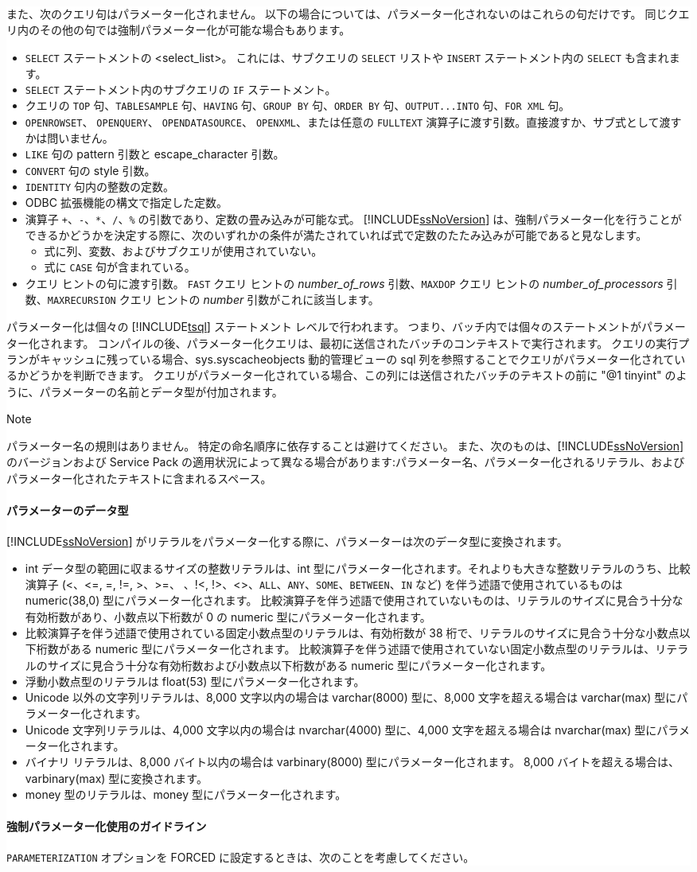また、次のクエリ句はパラメーター化されません。 以下の場合については、パラメーター化されないのはこれらの句だけです。 同じクエリ内のその他の句では強制パラメーター化が可能な場合もあります。

* `SELECT` ステートメントの <select_list>。 これには、サブクエリの `SELECT` リストや `INSERT` ステートメント内の `SELECT` も含まれます。
* `SELECT` ステートメント内のサブクエリの `IF` ステートメント。
* クエリの `TOP` 句、`TABLESAMPLE` 句、`HAVING` 句、`GROUP BY` 句、`ORDER BY` 句、`OUTPUT...INTO` 句、`FOR XML` 句。
* `OPENROWSET`、 `OPENQUERY`、 `OPENDATASOURCE`、 `OPENXML`、または任意の `FULLTEXT` 演算子に渡す引数。直接渡すか、サブ式として渡すかは問いません。
* `LIKE` 句の pattern 引数と escape_character 引数。
* `CONVERT` 句の style 引数。
* `IDENTITY` 句内の整数の定数。
* ODBC 拡張機能の構文で指定した定数。
* 演算子 `+`、`-`、`*`、`/`、`%` の引数であり、定数の畳み込みが可能な式。 [!INCLUDE[ssNoVersion](../includes/ssnoversion-md.md)] は、強制パラメーター化を行うことができるかどうかを決定する際に、次のいずれかの条件が満たされていれば式で定数のたたみ込みが可能であると見なします。  
  * 式に列、変数、およびサブクエリが使用されていない。  
  * 式に `CASE` 句が含まれている。  
* クエリ ヒントの句に渡す引数。 `FAST` クエリ ヒントの *number_of_rows* 引数、`MAXDOP` クエリ ヒントの *number_of_processors* 引数、`MAXRECURSION` クエリ ヒントの *number* 引数がこれに該当します。

パラメーター化は個々の [!INCLUDE[tsql](../includes/tsql-md.md)] ステートメント レベルで行われます。 つまり、バッチ内では個々のステートメントがパラメーター化されます。 コンパイルの後、パラメーター化クエリは、最初に送信されたバッチのコンテキストで実行されます。 クエリの実行プランがキャッシュに残っている場合、sys.syscacheobjects 動的管理ビューの sql 列を参照することでクエリがパラメーター化されているかどうかを判断できます。 クエリがパラメーター化されている場合、この列には送信されたバッチのテキストの前に "\@1 tinyint" のように、パラメーターの名前とデータ型が付加されます。

> [!NOTE]
> パラメーター名の規則はありません。 特定の命名順序に依存することは避けてください。 また、次のものは、[!INCLUDE[ssNoVersion](../includes/ssnoversion-md.md)] のバージョンおよび Service Pack の適用状況によって異なる場合があります:パラメーター名、パラメーター化されるリテラル、およびパラメーター化されたテキストに含まれるスペース。

#### <a name="data-types-of-parameters"></a>パラメーターのデータ型
[!INCLUDE[ssNoVersion](../includes/ssnoversion-md.md)] がリテラルをパラメーター化する際に、パラメーターは次のデータ型に変換されます。

* int データ型の範囲に収まるサイズの整数リテラルは、int 型にパラメーター化されます。それよりも大きな整数リテラルのうち、比較演算子 (<、\<=, =, !=, >、>=、 、!\<, !>、<>、`ALL`、`ANY`、`SOME`、`BETWEEN`、`IN` など) を伴う述語で使用されているものは numeric(38,0) 型にパラメーター化されます。 比較演算子を伴う述語で使用されていないものは、リテラルのサイズに見合う十分な有効桁数があり、小数点以下桁数が 0 の numeric 型にパラメーター化されます。
* 比較演算子を伴う述語で使用されている固定小数点型のリテラルは、有効桁数が 38 桁で、リテラルのサイズに見合う十分な小数点以下桁数がある numeric 型にパラメーター化されます。 比較演算子を伴う述語で使用されていない固定小数点型のリテラルは、リテラルのサイズに見合う十分な有効桁数および小数点以下桁数がある numeric 型にパラメーター化されます。
* 浮動小数点型のリテラルは float(53) 型にパラメーター化されます。
* Unicode 以外の文字列リテラルは、8,000 文字以内の場合は varchar(8000) 型に、8,000 文字を超える場合は varchar(max) 型にパラメーター化されます。
* Unicode 文字列リテラルは、4,000 文字以内の場合は nvarchar(4000) 型に、4,000 文字を超える場合は nvarchar(max) 型にパラメーター化されます。
* バイナリ リテラルは、8,000 バイト以内の場合は varbinary(8000) 型にパラメーター化されます。 8,000 バイトを超える場合は、varbinary(max) 型に変換されます。
* money 型のリテラルは、money 型にパラメーター化されます。

#### <a name="guidelines-for-using-forced-parameterization"></a><a name="ForcedParamGuide"></a> 強制パラメーター化使用のガイドライン
`PARAMETERIZATION` オプションを FORCED に設定するときは、次のことを考慮してください。

